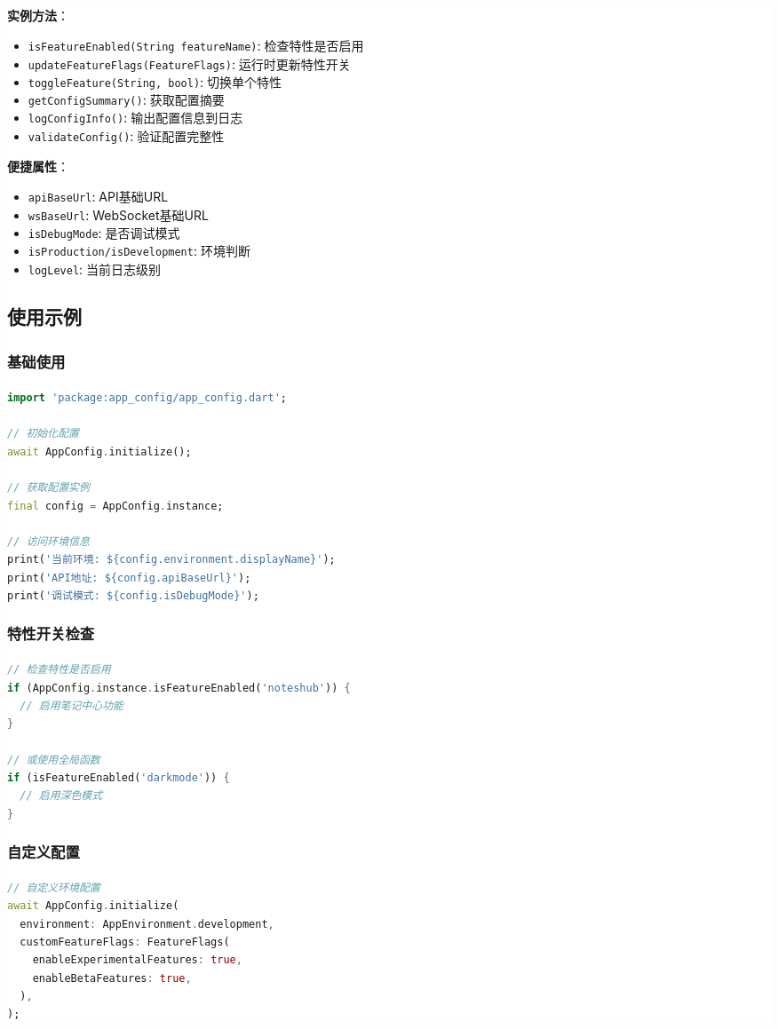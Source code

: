 **实例方法**：
- `isFeatureEnabled(String featureName)`: 检查特性是否启用
- `updateFeatureFlags(FeatureFlags)`: 运行时更新特性开关
- `toggleFeature(String, bool)`: 切换单个特性
- `getConfigSummary()`: 获取配置摘要
- `logConfigInfo()`: 输出配置信息到日志
- `validateConfig()`: 验证配置完整性

**便捷属性**：
- `apiBaseUrl`: API基础URL
- `wsBaseUrl`: WebSocket基础URL
- `isDebugMode`: 是否调试模式
- `isProduction/isDevelopment`: 环境判断
- `logLevel`: 当前日志级别

## 使用示例

### 基础使用

```dart
import 'package:app_config/app_config.dart';

// 初始化配置
await AppConfig.initialize();

// 获取配置实例
final config = AppConfig.instance;

// 访问环境信息
print('当前环境: ${config.environment.displayName}');
print('API地址: ${config.apiBaseUrl}');
print('调试模式: ${config.isDebugMode}');
```

### 特性开关检查

```dart
// 检查特性是否启用
if (AppConfig.instance.isFeatureEnabled('noteshub')) {
  // 启用笔记中心功能
}

// 或使用全局函数
if (isFeatureEnabled('darkmode')) {
  // 启用深色模式
}
```

### 自定义配置

```dart
// 自定义环境配置
await AppConfig.initialize(
  environment: AppEnvironment.development,
  customFeatureFlags: FeatureFlags(
    enableExperimentalFeatures: true,
    enableBetaFeatures: true,
  ),
);
```

